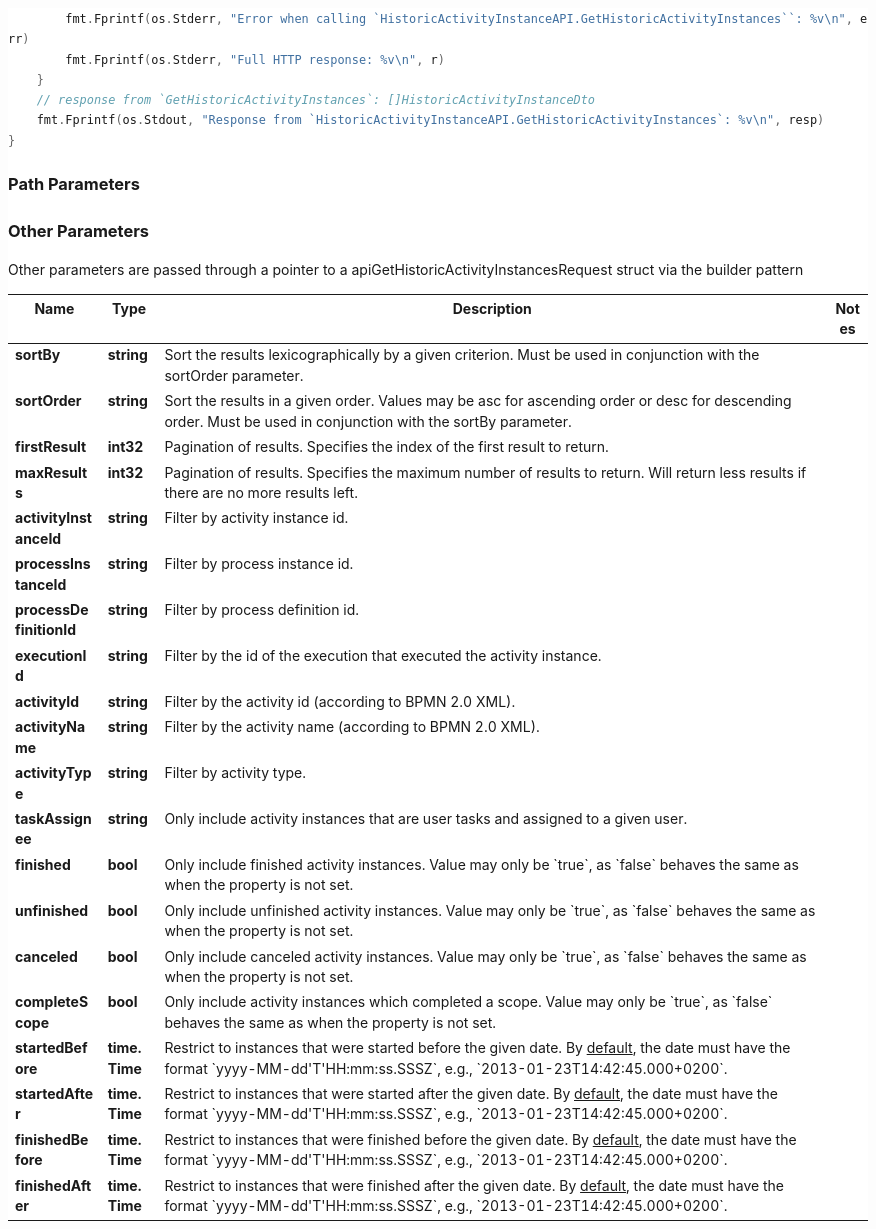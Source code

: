 ```go
		fmt.Fprintf(os.Stderr, "Error when calling `HistoricActivityInstanceAPI.GetHistoricActivityInstances``: %v\n", err)
		fmt.Fprintf(os.Stderr, "Full HTTP response: %v\n", r)
	}
	// response from `GetHistoricActivityInstances`: []HistoricActivityInstanceDto
	fmt.Fprintf(os.Stdout, "Response from `HistoricActivityInstanceAPI.GetHistoricActivityInstances`: %v\n", resp)
}
```

### Path Parameters



### Other Parameters

Other parameters are passed through a pointer to a apiGetHistoricActivityInstancesRequest struct via the builder pattern


Name | Type | Description  | Notes
------------- | ------------- | ------------- | -------------
 **sortBy** | **string** | Sort the results lexicographically by a given criterion. Must be used in conjunction with the sortOrder parameter. | 
 **sortOrder** | **string** | Sort the results in a given order. Values may be asc for ascending order or desc for descending order. Must be used in conjunction with the sortBy parameter. | 
 **firstResult** | **int32** | Pagination of results. Specifies the index of the first result to return. | 
 **maxResults** | **int32** | Pagination of results. Specifies the maximum number of results to return. Will return less results if there are no more results left. | 
 **activityInstanceId** | **string** | Filter by activity instance id. | 
 **processInstanceId** | **string** | Filter by process instance id. | 
 **processDefinitionId** | **string** | Filter by process definition id. | 
 **executionId** | **string** | Filter by the id of the execution that executed the activity instance. | 
 **activityId** | **string** | Filter by the activity id (according to BPMN 2.0 XML). | 
 **activityName** | **string** | Filter by the activity name (according to BPMN 2.0 XML). | 
 **activityType** | **string** | Filter by activity type. | 
 **taskAssignee** | **string** | Only include activity instances that are user tasks and assigned to a given user. | 
 **finished** | **bool** | Only include finished activity instances. Value may only be &#x60;true&#x60;, as &#x60;false&#x60; behaves the same as when the property is not set. | 
 **unfinished** | **bool** | Only include unfinished activity instances. Value may only be &#x60;true&#x60;, as &#x60;false&#x60; behaves the same as when the property is not set. | 
 **canceled** | **bool** | Only include canceled activity instances. Value may only be &#x60;true&#x60;, as &#x60;false&#x60; behaves the same as when the property is not set. | 
 **completeScope** | **bool** | Only include activity instances which completed a scope. Value may only be &#x60;true&#x60;, as &#x60;false&#x60; behaves the same as when the property is not set. | 
 **startedBefore** | **time.Time** | Restrict to instances that were started before the given date. By [default](https://docs.camunda.org/manual/7.21/reference/rest/overview/date-format/), the date must have the format &#x60;yyyy-MM-dd&#39;T&#39;HH:mm:ss.SSSZ&#x60;, e.g., &#x60;2013-01-23T14:42:45.000+0200&#x60;. | 
 **startedAfter** | **time.Time** | Restrict to instances that were started after the given date. By [default](https://docs.camunda.org/manual/7.21/reference/rest/overview/date-format/), the date must have the format &#x60;yyyy-MM-dd&#39;T&#39;HH:mm:ss.SSSZ&#x60;, e.g., &#x60;2013-01-23T14:42:45.000+0200&#x60;. | 
 **finishedBefore** | **time.Time** | Restrict to instances that were finished before the given date. By [default](https://docs.camunda.org/manual/7.21/reference/rest/overview/date-format/), the date must have the format &#x60;yyyy-MM-dd&#39;T&#39;HH:mm:ss.SSSZ&#x60;, e.g., &#x60;2013-01-23T14:42:45.000+0200&#x60;. | 
 **finishedAfter** | **time.Time** | Restrict to instances that were finished after the given date. By [default](https://docs.camunda.org/manual/7.21/reference/rest/overview/date-format/), the date must have the format &#x60;yyyy-MM-dd&#39;T&#39;HH:mm:ss.SSSZ&#x60;, e.g., &#x60;2013-01-23T14:42:45.000+0200&#x60;. | 